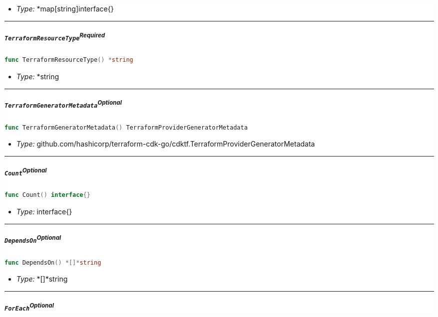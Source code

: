 - *Type:* *map[string]interface{}

---

##### `TerraformResourceType`<sup>Required</sup> <a name="TerraformResourceType" id="@cdktf/provider-ionoscloud.dataIonoscloudAutoscalingGroupServers.DataIonoscloudAutoscalingGroupServers.property.terraformResourceType"></a>

```go
func TerraformResourceType() *string
```

- *Type:* *string

---

##### `TerraformGeneratorMetadata`<sup>Optional</sup> <a name="TerraformGeneratorMetadata" id="@cdktf/provider-ionoscloud.dataIonoscloudAutoscalingGroupServers.DataIonoscloudAutoscalingGroupServers.property.terraformGeneratorMetadata"></a>

```go
func TerraformGeneratorMetadata() TerraformProviderGeneratorMetadata
```

- *Type:* github.com/hashicorp/terraform-cdk-go/cdktf.TerraformProviderGeneratorMetadata

---

##### `Count`<sup>Optional</sup> <a name="Count" id="@cdktf/provider-ionoscloud.dataIonoscloudAutoscalingGroupServers.DataIonoscloudAutoscalingGroupServers.property.count"></a>

```go
func Count() interface{}
```

- *Type:* interface{}

---

##### `DependsOn`<sup>Optional</sup> <a name="DependsOn" id="@cdktf/provider-ionoscloud.dataIonoscloudAutoscalingGroupServers.DataIonoscloudAutoscalingGroupServers.property.dependsOn"></a>

```go
func DependsOn() *[]*string
```

- *Type:* *[]*string

---

##### `ForEach`<sup>Optional</sup> <a name="ForEach" id="@cdktf/provider-ionoscloud.dataIonoscloudAutoscalingGroupServers.DataIonoscloudAutoscalingGroupServers.property.forEach"></a>
